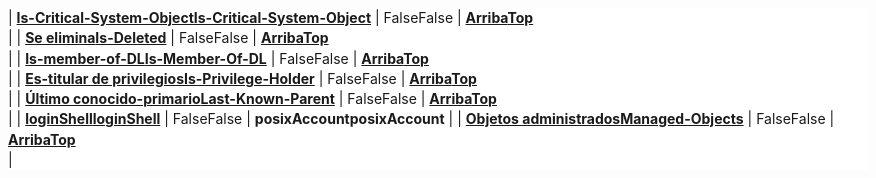 | [<span data-ttu-id="9760e-565">**Is-Critical-System-Object**</span><span class="sxs-lookup"><span data-stu-id="9760e-565">**Is-Critical-System-Object**</span></span>](a-iscriticalsystemobject.md)                  | <span data-ttu-id="9760e-566">False</span><span class="sxs-lookup"><span data-stu-id="9760e-566">False</span></span>     | [<span data-ttu-id="9760e-567">**Arriba**</span><span class="sxs-lookup"><span data-stu-id="9760e-567">**Top**</span></span>](c-top.md)<br/>                  |
| [<span data-ttu-id="9760e-568">**Se elimina**</span><span class="sxs-lookup"><span data-stu-id="9760e-568">**Is-Deleted**</span></span>](a-isdeleted.md)                                              | <span data-ttu-id="9760e-569">False</span><span class="sxs-lookup"><span data-stu-id="9760e-569">False</span></span>     | [<span data-ttu-id="9760e-570">**Arriba**</span><span class="sxs-lookup"><span data-stu-id="9760e-570">**Top**</span></span>](c-top.md)<br/>                  |
| [<span data-ttu-id="9760e-571">**Is-member-of-DL**</span><span class="sxs-lookup"><span data-stu-id="9760e-571">**Is-Member-Of-DL**</span></span>](a-memberof.md)                                          | <span data-ttu-id="9760e-572">False</span><span class="sxs-lookup"><span data-stu-id="9760e-572">False</span></span>     | [<span data-ttu-id="9760e-573">**Arriba**</span><span class="sxs-lookup"><span data-stu-id="9760e-573">**Top**</span></span>](c-top.md)<br/>                  |
| [<span data-ttu-id="9760e-574">**Es-titular de privilegios**</span><span class="sxs-lookup"><span data-stu-id="9760e-574">**Is-Privilege-Holder**</span></span>](a-isprivilegeholder.md)                             | <span data-ttu-id="9760e-575">False</span><span class="sxs-lookup"><span data-stu-id="9760e-575">False</span></span>     | [<span data-ttu-id="9760e-576">**Arriba**</span><span class="sxs-lookup"><span data-stu-id="9760e-576">**Top**</span></span>](c-top.md)<br/>                  |
| [<span data-ttu-id="9760e-577">**Último conocido-primario**</span><span class="sxs-lookup"><span data-stu-id="9760e-577">**Last-Known-Parent**</span></span>](a-lastknownparent.md)                                 | <span data-ttu-id="9760e-578">False</span><span class="sxs-lookup"><span data-stu-id="9760e-578">False</span></span>     | [<span data-ttu-id="9760e-579">**Arriba**</span><span class="sxs-lookup"><span data-stu-id="9760e-579">**Top**</span></span>](c-top.md)<br/>                  |
| [<span data-ttu-id="9760e-580">**loginShell**</span><span class="sxs-lookup"><span data-stu-id="9760e-580">**loginShell**</span></span>](a-loginshell.md)                                             | <span data-ttu-id="9760e-581">False</span><span class="sxs-lookup"><span data-stu-id="9760e-581">False</span></span>     | <span data-ttu-id="9760e-582">**posixAccount**</span><span class="sxs-lookup"><span data-stu-id="9760e-582">**posixAccount**</span></span>                                 |
| [<span data-ttu-id="9760e-583">**Objetos administrados**</span><span class="sxs-lookup"><span data-stu-id="9760e-583">**Managed-Objects**</span></span>](a-managedobjects.md)                                    | <span data-ttu-id="9760e-584">False</span><span class="sxs-lookup"><span data-stu-id="9760e-584">False</span></span>     | [<span data-ttu-id="9760e-585">**Arriba**</span><span class="sxs-lookup"><span data-stu-id="9760e-585">**Top**</span></span>](c-top.md)<br/>                  |
